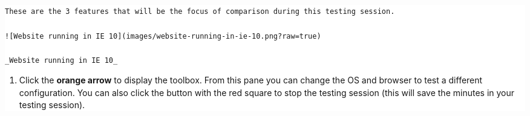	These are the 3 features that will be the focus of comparison during this testing session.

	![Website running in IE 10](images/website-running-in-ie-10.png?raw=true)

	_Website running in IE 10_

1. Click the **orange arrow** to display the toolbox. From this pane you can change the OS and browser to test a different configuration. You can also click the button with the red square to stop the testing session (this will save the minutes in your testing session).
